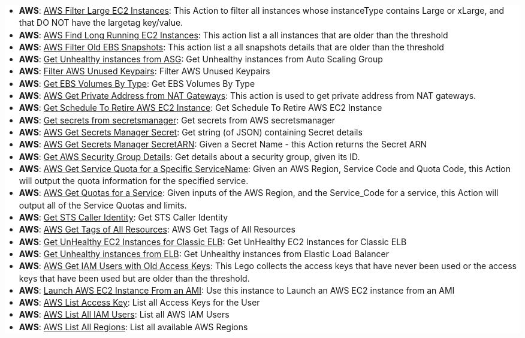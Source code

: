 * **AWS**: [AWS Filter Large EC2 Instances](https://github.com/unskript/Awesome-CloudOps-Automation/tree/master/AWS/legos/aws\_filter\_large\_ec2\_instances/README.md): This Action to filter all instances whose instanceType contains Large or xLarge, and that DO NOT have the largetag key/value.
* **AWS**: [AWS Find Long Running EC2 Instances](https://github.com/unskript/Awesome-CloudOps-Automation/tree/master/AWS/legos/aws\_filter\_long\_running\_instances/README.md): This action list a all instances that are older than the threshold
* **AWS**: [AWS Filter Old EBS Snapshots](https://github.com/unskript/Awesome-CloudOps-Automation/tree/master/AWS/legos/aws\_filter\_old\_ebs\_snapshots/README.md): This action list a all snapshots details that are older than the threshold
* **AWS**: [Get Unhealthy instances from ASG](https://github.com/unskript/Awesome-CloudOps-Automation/tree/master/AWS/legos/aws\_filter\_unhealthy\_instances\_from\_asg/README.md): Get Unhealthy instances from Auto Scaling Group
* **AWS**: [Filter AWS Unused Keypairs](https://github.com/unskript/Awesome-CloudOps-Automation/tree/master/AWS/legos/aws\_filter\_unused\_keypairs/README.md): Filter AWS Unused Keypairs
* **AWS**: [Get EBS Volumes By Type](https://github.com/unskript/Awesome-CloudOps-Automation/tree/master/AWS/legos/aws\_get\_ebs\_volumes\_by\_type/README.md): Get EBS Volumes By Type
* **AWS**: [AWS Get Private Address from NAT Gateways](https://github.com/unskript/Awesome-CloudOps-Automation/tree/master/AWS/legos/aws\_get\_private\_address\_from\_nat\_gateways/README.md): This action is used to get private address from NAT gateways.
* **AWS**: [Get Schedule To Retire AWS EC2 Instance](https://github.com/unskript/Awesome-CloudOps-Automation/tree/master/AWS/legos/aws\_get\_schedule\_to\_retire\_instances/README.md): Get Schedule To Retire AWS EC2 Instance
* **AWS**: [Get secrets from secretsmanager](https://github.com/unskript/Awesome-CloudOps-Automation/tree/master/AWS/legos/aws\_get\_secret\_from\_secretmanager/README.md): Get secrets from AWS secretsmanager
* **AWS**: [AWS Get Secrets Manager Secret](https://github.com/unskript/Awesome-CloudOps-Automation/tree/master/AWS/legos/aws\_get\_secrets\_manager\_secret/README.md): Get string (of JSON) containing Secret details
* **AWS**: [AWS Get Secrets Manager SecretARN](https://github.com/unskript/Awesome-CloudOps-Automation/tree/master/AWS/legos/aws\_get\_secrets\_manager\_secretARN/README.md): Given a Secret Name - this Action returns the Secret ARN
* **AWS**: [Get AWS Security Group Details](https://github.com/unskript/Awesome-CloudOps-Automation/tree/master/AWS/legos/aws\_get\_security\_group\_details/README.md): Get details about a security group, given its ID.
* **AWS**: [AWS Get Service Quota for a Specific ServiceName](https://github.com/unskript/Awesome-CloudOps-Automation/tree/master/AWS/legos/aws\_get\_service\_quota\_details/README.md): Given an AWS Region, Service Code and Quota Code, this Action will output the quota information for the specified service.
* **AWS**: [AWS Get Quotas for a Service](https://github.com/unskript/Awesome-CloudOps-Automation/tree/master/AWS/legos/aws\_get\_service\_quotas/README.md): Given inputs of the AWS Region, and the Service\_Code for a service, this Action will output all of the Service Quotas and limits.
* **AWS**: [Get STS Caller Identity](https://github.com/unskript/Awesome-CloudOps-Automation/tree/master/AWS/legos/aws\_get\_sts\_caller\_identity/README.md): Get STS Caller Identity
* **AWS**: [AWS Get Tags of All Resources](https://github.com/unskript/Awesome-CloudOps-Automation/tree/master/AWS/legos/aws\_get\_tags\_of\_all\_resources/README.md): AWS Get Tags of All Resources
* **AWS**: [Get UnHealthy EC2 Instances for Classic ELB](https://github.com/unskript/Awesome-CloudOps-Automation/tree/master/AWS/legos/aws\_get\_unhealthy\_instances/README.md): Get UnHealthy EC2 Instances for Classic ELB
* **AWS**: [Get Unhealthy instances from ELB](https://github.com/unskript/Awesome-CloudOps-Automation/tree/master/AWS/legos/aws\_get\_unhealthy\_instances\_from\_elb/README.md): Get Unhealthy instances from Elastic Load Balancer
* **AWS**: [AWS Get IAM Users with Old Access Keys](https://github.com/unskript/Awesome-CloudOps-Automation/tree/master/AWS/legos/aws\_get\_users\_with\_old\_access\_keys/README.md): This Lego collects the access keys that have never been used or the access keys that have been used but are older than the threshold.
* **AWS**: [Launch AWS EC2 Instance From an AMI](https://github.com/unskript/Awesome-CloudOps-Automation/tree/master/AWS/legos/aws\_launch\_instance\_from\_ami/README.md): Use this instance to Launch an AWS EC2 instance from an AMI
* **AWS**: [AWS List Access Key](https://github.com/unskript/Awesome-CloudOps-Automation/tree/master/AWS/legos/aws\_list\_access\_keys/README.md): List all Access Keys for the User
* **AWS**: [AWS List All IAM Users](https://github.com/unskript/Awesome-CloudOps-Automation/tree/master/AWS/legos/aws\_list\_all\_iam\_users/README.md): List all AWS IAM Users
* **AWS**: [AWS List All Regions](https://github.com/unskript/Awesome-CloudOps-Automation/tree/master/AWS/legos/aws\_list\_all\_regions/README.md): List all available AWS Regions